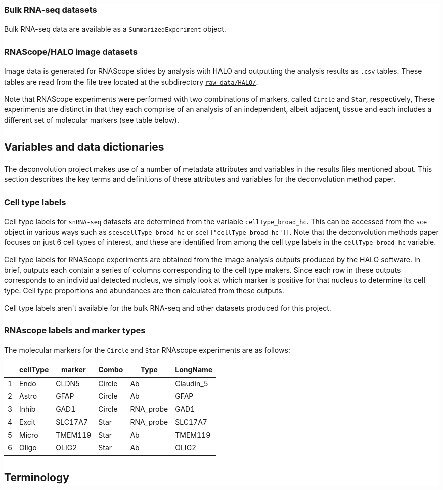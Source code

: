 ### Bulk RNA-seq datasets

Bulk RNA-seq data are available as a `SummarizedExperiment` object.

### RNAScope/HALO image datasets

Image data is generated for RNAScope slides by analysis with HALO and outputting the analysis results as `.csv` tables. These tables are read from the file tree located at the subdirectory [`raw-data/HALO/`](https://github.com/LieberInstitute/Human_DLPFC_Deconvolution/tree/main/raw-data/HALO).

Note that RNAScope experiments were performed with two combinations of markers, called `Circle` and `Star`, respectively, These experiments are distinct in that they each comprise of an analysis of an independent, albeit adjacent, tissue and each includes a different set of molecular markers (see table below).

## Variables and data dictionaries

The deconvolution project makes use of a number of metadata attributes and variables in the results files mentioned about. This section describes the key terms and definitions of these attributes and variables for the deconvolution method paper.

### Cell type labels

Cell type labels for `snRNA-seq` datasets are determined from the variable `cellType_broad_hc`. This can be accessed from the `sce` object in various ways such as `sce$cellType_broad_hc` or `sce[["cellType_broad_hc"]]`. Note that the deconvolution methods paper focuses on just 6 cell types of interest, and these are identified from among the cell type labels in the `cellType_broad_hc` variable.

Cell type labels for RNAScope experiments are obtained from the image analysis outputs produced by the HALO software. In brief, outputs each contain a series of columns corresponding to the cell type makers. Since each row in these outputs corresponds to an individual detected nucleus, we simply look at which marker is positive for that nucleus to determine its cell type. Cell type proportions and abundances are then calculated from these outputs.

Cell type labels aren't available for the bulk RNA-seq and other datasets produced for this project.

### RNAscope labels and marker types

The molecular markers for the `Circle` and `Star` RNAscope experiments are as follows:


| | cellType | marker | Combo | Type | LongName
---  | ---  | --- | --- | --- | ---
1 | Endo | CLDN5 | Circle | Ab | Claudin_5 
2 | Astro | GFAP | Circle | Ab | GFAP
3 | Inhib | GAD1 | Circle | RNA_probe | GAD1
4 | Excit | SLC17A7 | Star | RNA_probe | SLC17A7
5 | Micro | TMEM119 | Star | Ab | TMEM119
6 | Oligo | OLIG2 | Star | Ab | OLIG2

## Terminology
